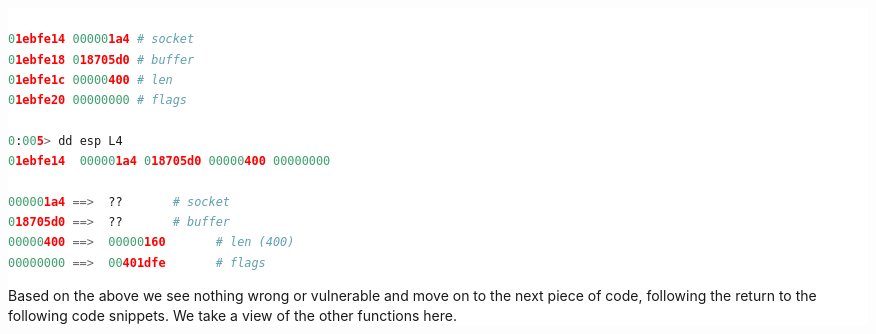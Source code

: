 ```python

01ebfe14 000001a4 # socket
01ebfe18 018705d0 # buffer
01ebfe1c 00000400 # len
01ebfe20 00000000 # flags

0:005> dd esp L4
01ebfe14  000001a4 018705d0 00000400 00000000

000001a4 ==>  ??       # socket
018705d0 ==>  ??       # buffer
00000400 ==>  00000160       # len (400)
00000000 ==>  00401dfe       # flags

```

Based on the above we see nothing wrong or vulnerable and move on to the next piece of code, following the return to the following code snippets. We take a view of the other functions here.
